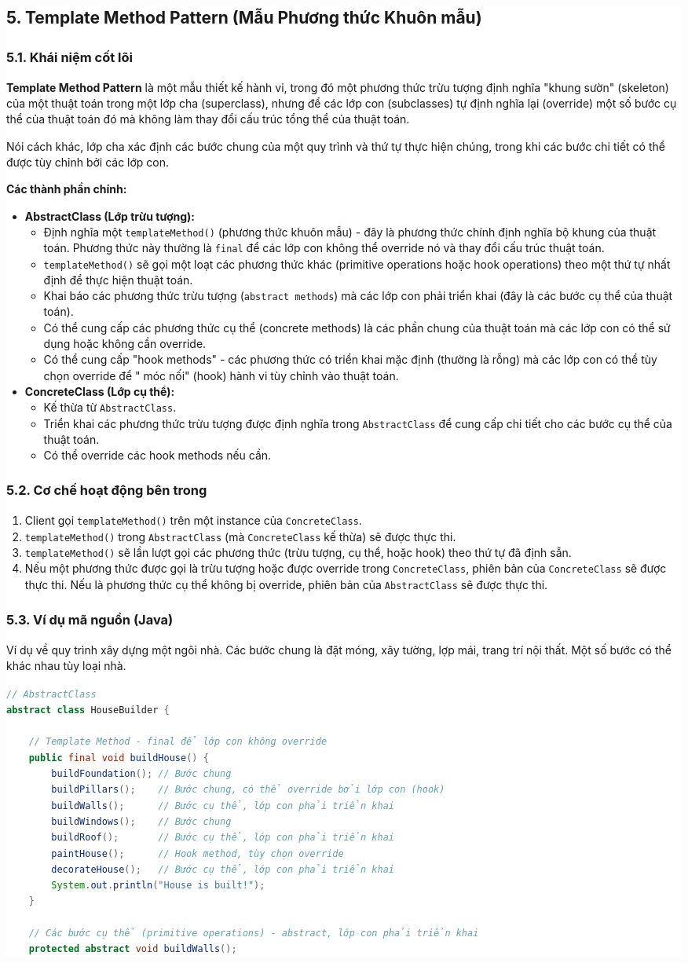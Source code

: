 ## 5\. Template Method Pattern (Mẫu Phương thức Khuôn mẫu)

### 5.1. Khái niệm cốt lõi

**Template Method Pattern** là một mẫu thiết kế hành vi, trong đó một phương thức trừu tượng định nghĩa "khung sườn" (skeleton) của một thuật toán trong một lớp cha (superclass), nhưng để các lớp con (subclasses) tự định nghĩa lại (override) một số bước cụ thể của thuật toán đó mà không làm thay đổi cấu trúc tổng thể của thuật toán.

Nói cách khác, lớp cha xác định các bước chung của một quy trình và thứ tự thực hiện chúng, trong khi các bước chi tiết có thể được tùy chỉnh bởi các lớp con.

**Các thành phần chính:**

  * **AbstractClass (Lớp trừu tượng):**
      * Định nghĩa một `templateMethod()` (phương thức khuôn mẫu) - đây là phương thức chính định nghĩa bộ khung của thuật toán. Phương thức này thường là `final` để các lớp con không thể override nó và thay đổi cấu trúc thuật toán.
      * `templateMethod()` sẽ gọi một loạt các phương thức khác (primitive operations hoặc hook operations) theo một thứ tự nhất định để thực hiện thuật toán.
      * Khai báo các phương thức trừu tượng (`abstract methods`) mà các lớp con phải triển khai (đây là các bước cụ thể của thuật toán).
      * Có thể cung cấp các phương thức cụ thể (concrete methods) là các phần chung của thuật toán mà các lớp con có thể sử dụng hoặc không cần override.
      * Có thể cung cấp "hook methods" - các phương thức có triển khai mặc định (thường là rỗng) mà các lớp con có thể tùy chọn override để " móc nối" (hook) hành vi tùy chỉnh vào thuật toán.
  * **ConcreteClass (Lớp cụ thể):**
      * Kế thừa từ `AbstractClass`.
      * Triển khai các phương thức trừu tượng được định nghĩa trong `AbstractClass` để cung cấp chi tiết cho các bước cụ thể của thuật toán.
      * Có thể override các hook methods nếu cần.

### 5.2. Cơ chế hoạt động bên trong

1.  Client gọi `templateMethod()` trên một instance của `ConcreteClass`.
2.  `templateMethod()` trong `AbstractClass` (mà `ConcreteClass` kế thừa) sẽ được thực thi.
3.  `templateMethod()` sẽ lần lượt gọi các phương thức (trừu tượng, cụ thể, hoặc hook) theo thứ tự đã định sẵn.
4.  Nếu một phương thức được gọi là trừu tượng hoặc được override trong `ConcreteClass`, phiên bản của `ConcreteClass` sẽ được thực thi. Nếu là phương thức cụ thể không bị override, phiên bản của `AbstractClass` sẽ được thực thi.

### 5.3. Ví dụ mã nguồn (Java)

Ví dụ về quy trình xây dựng một ngôi nhà. Các bước chung là đặt móng, xây tường, lợp mái, trang trí nội thất. Một số bước có thể khác nhau tùy loại nhà.

```java
// AbstractClass
abstract class HouseBuilder {

    // Template Method - final để lớp con không override
    public final void buildHouse() {
        buildFoundation(); // Bước chung
        buildPillars();    // Bước chung, có thể override bởi lớp con (hook)
        buildWalls();      // Bước cụ thể, lớp con phải triển khai
        buildWindows();    // Bước chung
        buildRoof();       // Bước cụ thể, lớp con phải triển khai
        paintHouse();      // Hook method, tùy chọn override
        decorateHouse();   // Bước cụ thể, lớp con phải triển khai
        System.out.println("House is built!");
    }

    // Các bước cụ thể (primitive operations) - abstract, lớp con phải triển khai
    protected abstract void buildWalls();
```